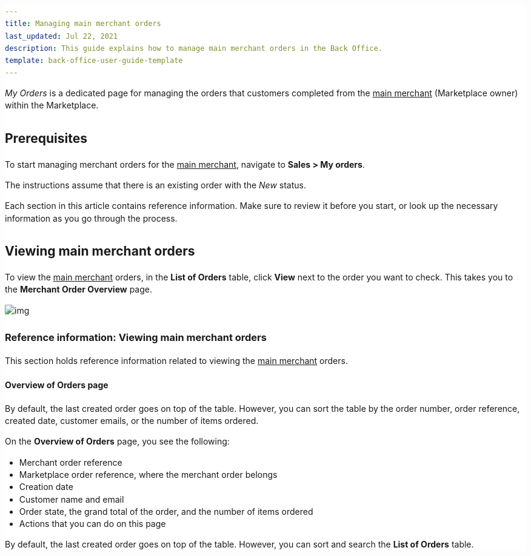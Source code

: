 ```yaml
---
title: Managing main merchant orders
last_updated: Jul 22, 2021
description: This guide explains how to manage main merchant orders in the Back Office.
template: back-office-user-guide-template
---
```


*My Orders* is a dedicated page for managing the orders that customers completed from the [main merchant](/docs/marketplace/user/features/{{page.version}}/marketplace-merchant-feature-overview/main-merchant-concept.html) (Marketplace owner) within the Marketplace.

## Prerequisites

To start managing merchant orders for the [main merchant](/docs/marketplace/user/features/{{page.version}}/marketplace-merchant-feature-overview/main-merchant-concept.html), navigate to **Sales&nbsp;<span aria-label="and then">></span> My orders**.

The instructions assume that there is an existing order with the *New* status.

Each section in this article contains reference information. Make sure to review it before you start, or look up the necessary information as you go through the process.

## Viewing main merchant orders

To view the [main merchant](/docs/marketplace/user/features/{{page.version}}/marketplace-merchant-feature-overview/main-merchant-concept.html) orders, in the **List of Orders** table, click **View** next to the order you want to check.
This takes you to the **Merchant Order Overview** page.

![img](https://spryker.s3.eu-central-1.amazonaws.com/docs/Marketplace/user+guides/Back+Office+user+guides/Sales/main-merchant-order-back-office.png)

### Reference information: Viewing main merchant orders

This section holds reference information related to viewing the [main merchant](/docs/marketplace/user/features/{{page.version}}/marketplace-merchant-feature-overview/main-merchant-concept.html) orders.

#### Overview of Orders page

By default, the last created order goes on top of the table. However, you can sort the table by the order number, order reference, created date, customer emails, or the number of items ordered.

On the **Overview of Orders** page, you see the following:

- Merchant order reference
- Marketplace order reference, where the merchant order belongs
- Creation date
- Customer name and email
- Order state, the grand total of the order, and the number of items ordered
- Actions that you can do on this page

By default, the last created order goes on top of the table. However, you can sort and search the **List of Orders** table.

